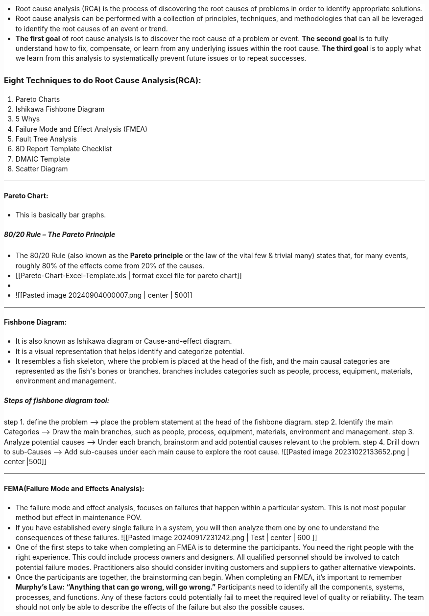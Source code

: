 - Root cause analysis (RCA) is the process of discovering the root causes of problems in order to identify appropriate solutions.
- Root cause analysis can be performed with a collection of principles, techniques, and methodologies that can all be leveraged to identify the root causes of an event or trend.
- **The first goal** of root cause analysis is to discover the root cause of a problem or event. **The second goal** is to fully understand how to fix, compensate, or learn from any underlying issues within the root cause. **The third goal** is to apply what we learn from this analysis to systematically prevent future issues or to repeat successes.
### Eight Techniques to do Root Cause Analysis(RCA):
 1. Pareto Charts 
 2. Ishikawa Fishbone Diagram 
 3. 5 Whys
 4. Failure Mode and Effect Analysis (FMEA) 
 5. Fault Tree Analysis 
 6. 8D Report Template Checklist
 7. DMAIC Template
 8. Scatter Diagram
---
#### Pareto Chart:
- This is basically bar graphs.
##### 80/20 Rule – The Pareto Principle
- The 80/20 Rule (also known as the **Pareto principle** or the law of the vital few & trivial many) states that, for many events, roughly 80% of the effects come from 20% of the causes.
- [[Pareto-Chart-Excel-Template.xls | format excel file for pareto chart]]
- 
- ![[Pasted image 20240904000007.png | center | 500]]
---
#### Fishbone Diagram:

- It is also known as Ishikawa diagram or Cause-and-effect diagram.
- It is a visual representation that helps identify and categorize potential.
- It resembles a fish skeleton, where the problem is placed at the head of the fish, and the main causal categories are represented as the fish's bones or branches. branches includes categories such as people, process, equipment, materials, environment and management.
##### Steps of fishbone diagram tool:
step 1. define the problem --> place the problem statement at the head of the fishbone diagram.
step 2. Identify the main Categories --> Draw the main branches, such as people, process, equipment, materials, environment and management.
step 3. Analyze potential causes --> Under each branch, brainstorm and add potential causes relevant to the problem. 
step 4. Drill down to sub-Causes --> Add sub-causes under each main cause to explore the root cause.
![[Pasted image 20231022133652.png | center |500]]

---
#### FEMA(Failure Mode and Effects Analysis):

- The failure mode and effect analysis, focuses on failures that happen within a particular system. This is  not most popular method but effect in maintenance POV.
- If you have established every single failure in a system, you will then analyze them one by one to understand the consequences of these failures.
![[Pasted image 20240917231242.png | Test  | center | 600 ]]
- One of the first steps to take when completing an FMEA is to determine the participants. You need the right people with the right experience. This could include process owners and designers. All qualified personnel should be involved to catch potential failure modes. Practitioners also should consider inviting customers and suppliers to gather alternative viewpoints.
- Once the participants are together, the brainstorming can begin. When completing an FMEA, it’s important to remember **Murphy’s Law: “Anything that can go wrong, will go wrong.”** Participants need to identify all the components, systems, processes, and functions. Any of these factors could potentially fail to meet the required level of quality or reliability. The team should not only be able to describe the effects of the failure but also the possible causes.